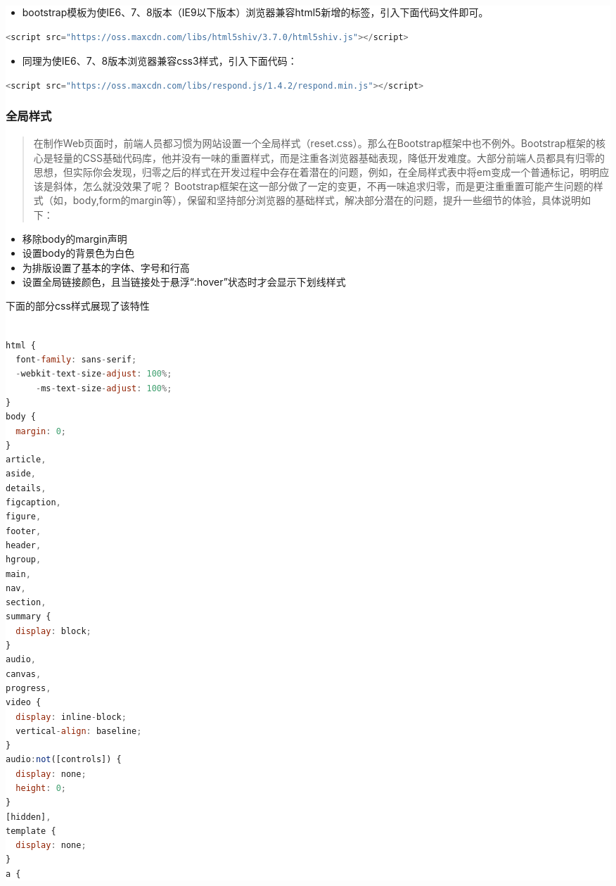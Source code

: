 + bootstrap模板为使IE6、7、8版本（IE9以下版本）浏览器兼容html5新增的标签，引入下面代码文件即可。

```javascript
<script src="https://oss.maxcdn.com/libs/html5shiv/3.7.0/html5shiv.js"></script>
```

+ 同理为使IE6、7、8版本浏览器兼容css3样式，引入下面代码：

```javascript
<script src="https://oss.maxcdn.com/libs/respond.js/1.4.2/respond.min.js"></script>
```

### 全局样式
> 在制作Web页面时，前端人员都习惯为网站设置一个全局样式（reset.css）。那么在Bootstrap框架中也不例外。Bootstrap框架的核心是轻量的CSS基础代码库，他并没有一味的重置样式，而是注重各浏览器基础表现，降低开发难度。大部分前端人员都具有归零的思想，但实际你会发现，归零之后的样式在开发过程中会存在着潜在的问题，例如，在全局样式表中将em变成一个普通标记，明明应该是斜体，怎么就没效果了呢？
Bootstrap框架在这一部分做了一定的变更，不再一味追求归零，而是更注重重置可能产生问题的样式（如，body,form的margin等），保留和坚持部分浏览器的基础样式，解决部分潜在的问题，提升一些细节的体验，具体说明如下：

+ 移除body的margin声明
+ 设置body的背景色为白色
+ 为排版设置了基本的字体、字号和行高
+ 设置全局链接颜色，且当链接处于悬浮“:hover”状态时才会显示下划线样式

下面的部分css样式展现了该特性


```javascript

html {
  font-family: sans-serif;
  -webkit-text-size-adjust: 100%;
      -ms-text-size-adjust: 100%;
}
body {
  margin: 0;
}
article,
aside,
details,
figcaption,
figure,
footer,
header,
hgroup,
main,
nav,
section,
summary {
  display: block;
}
audio,
canvas,
progress,
video {
  display: inline-block;
  vertical-align: baseline;
}
audio:not([controls]) {
  display: none;
  height: 0;
}
[hidden],
template {
  display: none;
}
a {
```